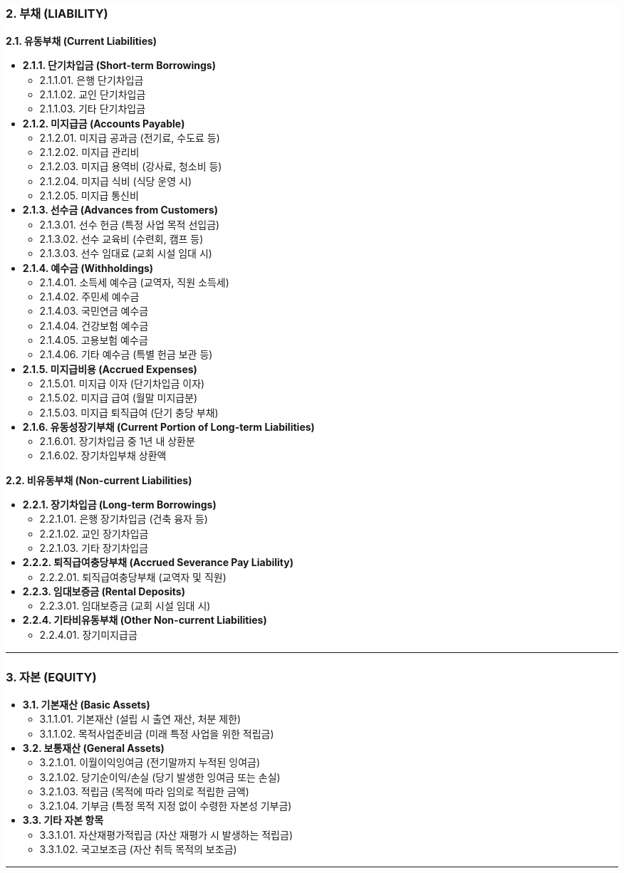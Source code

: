 ### **2. 부채 (LIABILITY)**

**2.1. 유동부채 (Current Liabilities)**

*   **2.1.1. 단기차입금 (Short-term Borrowings)**
    *   2.1.1.01. 은행 단기차입금
    *   2.1.1.02. 교인 단기차입금
    *   2.1.1.03. 기타 단기차입금
*   **2.1.2. 미지급금 (Accounts Payable)**
    *   2.1.2.01. 미지급 공과금 (전기료, 수도료 등)
    *   2.1.2.02. 미지급 관리비
    *   2.1.2.03. 미지급 용역비 (강사료, 청소비 등)
    *   2.1.2.04. 미지급 식비 (식당 운영 시)
    *   2.1.2.05. 미지급 통신비
*   **2.1.3. 선수금 (Advances from Customers)**
    *   2.1.3.01. 선수 헌금 (특정 사업 목적 선입금)
    *   2.1.3.02. 선수 교육비 (수련회, 캠프 등)
    *   2.1.3.03. 선수 임대료 (교회 시설 임대 시)
*   **2.1.4. 예수금 (Withholdings)**
    *   2.1.4.01. 소득세 예수금 (교역자, 직원 소득세)
    *   2.1.4.02. 주민세 예수금
    *   2.1.4.03. 국민연금 예수금
    *   2.1.4.04. 건강보험 예수금
    *   2.1.4.05. 고용보험 예수금
    *   2.1.4.06. 기타 예수금 (특별 헌금 보관 등)
*   **2.1.5. 미지급비용 (Accrued Expenses)**
    *   2.1.5.01. 미지급 이자 (단기차입금 이자)
    *   2.1.5.02. 미지급 급여 (월말 미지급분)
    *   2.1.5.03. 미지급 퇴직급여 (단기 충당 부채)
*   **2.1.6. 유동성장기부채 (Current Portion of Long-term Liabilities)**
    *   2.1.6.01. 장기차입금 중 1년 내 상환분
    *   2.1.6.02. 장기차입부채 상환액

**2.2. 비유동부채 (Non-current Liabilities)**

*   **2.2.1. 장기차입금 (Long-term Borrowings)**
    *   2.2.1.01. 은행 장기차입금 (건축 융자 등)
    *   2.2.1.02. 교인 장기차입금
    *   2.2.1.03. 기타 장기차입금
*   **2.2.2. 퇴직급여충당부채 (Accrued Severance Pay Liability)**
    *   2.2.2.01. 퇴직급여충당부채 (교역자 및 직원)
*   **2.2.3. 임대보증금 (Rental Deposits)**
    *   2.2.3.01. 임대보증금 (교회 시설 임대 시)
*   **2.2.4. 기타비유동부채 (Other Non-current Liabilities)**
    *   2.2.4.01. 장기미지급금

---

### **3. 자본 (EQUITY)**

*   **3.1. 기본재산 (Basic Assets)**
    *   3.1.1.01. 기본재산 (설립 시 출연 재산, 처분 제한)
    *   3.1.1.02. 목적사업준비금 (미래 특정 사업을 위한 적립금)
*   **3.2. 보통재산 (General Assets)**
    *   3.2.1.01. 이월이익잉여금 (전기말까지 누적된 잉여금)
    *   3.2.1.02. 당기순이익/손실 (당기 발생한 잉여금 또는 손실)
    *   3.2.1.03. 적립금 (목적에 따라 임의로 적립한 금액)
    *   3.2.1.04. 기부금 (특정 목적 지정 없이 수령한 자본성 기부금)
*   **3.3. 기타 자본 항목**
    *   3.3.1.01. 자산재평가적립금 (자산 재평가 시 발생하는 적립금)
    *   3.3.1.02. 국고보조금 (자산 취득 목적의 보조금)

---
